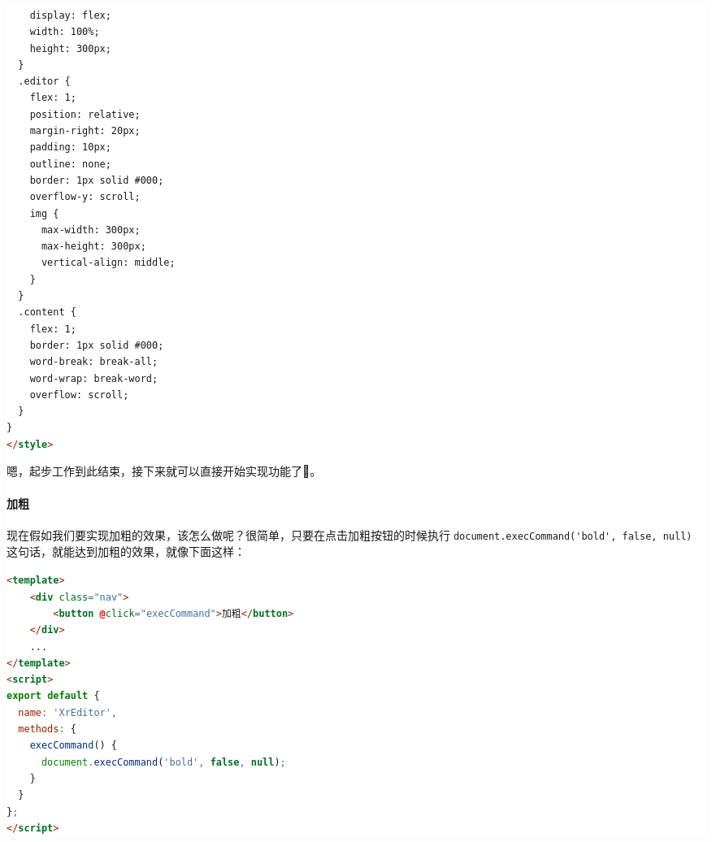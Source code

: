 ```html
    display: flex;
    width: 100%;
    height: 300px;
  }
  .editor {
    flex: 1;
    position: relative;
    margin-right: 20px;
    padding: 10px;
    outline: none;
    border: 1px solid #000;
    overflow-y: scroll;
    img {
      max-width: 300px;
      max-height: 300px;
      vertical-align: middle;
    }
  }
  .content {
    flex: 1;
    border: 1px solid #000;
    word-break: break-all;
    word-wrap: break-word;
    overflow: scroll;
  }
}
</style>
```

嗯，起步工作到此结束，接下来就可以直接开始实现功能了😬。

#### 加粗

现在假如我们要实现加粗的效果，该怎么做呢？很简单，只要在点击加粗按钮的时候执行 `document.execCommand('bold', false, null)` 这句话，就能达到加粗的效果，就像下面这样：

```html
<template>
    <div class="nav">
        <button @click="execCommand">加粗</button>
    </div>
    ...
</template>
<script>
export default {
  name: 'XrEditor',
  methods: {
    execCommand() {
      document.execCommand('bold', false, null);
    }
  }
};
</script>
```
